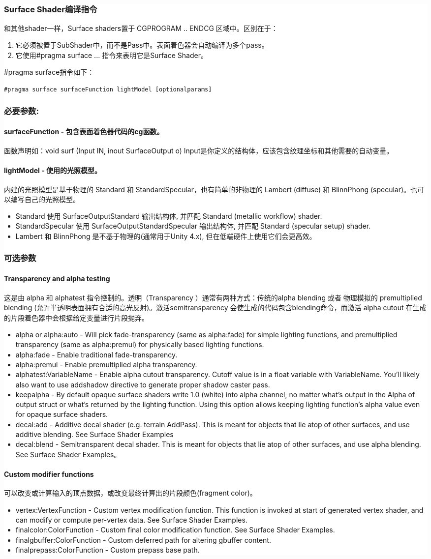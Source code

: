 
### Surface Shader编译指令

和其他shader一样，Surface shaders置于 CGPROGRAM .. ENDCG 区域中。区别在于：

1. 它必须被置于SubShader中，而不是Pass中。表面着色器会自动编译为多个pass。
2. 它使用#pragma surface ... 指令来表明它是Surface Shader。

\#pragma surface指令如下：

    #pragma surface surfaceFunction lightModel [optionalparams]

### 必要参数:   
  
#### surfaceFunction - 包含表面着色器代码的cg函数。     
函数声明如：void surf (Input IN, inout SurfaceOutput o)
Input是你定义的结构体，应该包含纹理坐标和其他需要的自动变量。
	
#### lightModel - 使用的光照模型。     
内建的光照模型是基于物理的 Standard 和 StandardSpecular，也有简单的非物理的 Lambert (diffuse) 和 BlinnPhong (specular)。也可以编写自己的光照模型。 
    
- Standard 使用 SurfaceOutputStandard 输出结构体, 并匹配 Standard (metallic workflow) shader.
- StandardSpecular 使用 SurfaceOutputStandardSpecular  输出结构体, 并匹配 Standard (specular setup) shader.
- Lambert 和 BlinnPhong 是不基于物理的(通常用于Unity 4.x), 但在低端硬件上使用它们会更高效。

### 可选参数    

#### Transparency and alpha testing    
这是由 alpha 和 alphatest 指令控制的。透明（Transparency ）通常有两种方式：传统的alpha blending 或者 物理模拟的 premultiplied blending (允许半透明表面拥有合适的高光反射)。激活semitransparency 会使生成的代码包含blending命令，而激活 alpha cutout 在生成的片段着色器中会根据给定变量进行片段抛弃。

- alpha or alpha:auto - Will pick fade-transparency (same as alpha:fade) for simple lighting functions, and premultiplied transparency (same as alpha:premul) for physically based lighting functions.
- alpha:fade - Enable traditional fade-transparency.
- alpha:premul - Enable premultiplied alpha transparency.
- alphatest:VariableName - Enable alpha cutout transparency. Cutoff value is in a float variable with VariableName. You’ll likely also want to use addshadow directive to generate proper shadow caster pass.
- keepalpha - By default opaque surface shaders write 1.0 (white) into alpha channel, no matter what’s output in the Alpha of output struct or what’s returned by the lighting function. Using this option allows keeping lighting function’s alpha value even for opaque surface shaders.
- decal:add - Additive decal shader (e.g. terrain AddPass). This is meant for objects that lie atop of other surfaces, and use additive blending. See Surface Shader Examples
- decal:blend - Semitransparent decal shader. This is meant for objects that lie atop of other surfaces, and use alpha blending. See Surface Shader Examples。
	
#### Custom modifier functions          
可以改变或计算输入的顶点数据，或改变最终计算出的片段颜色(fragment color)。    

- vertex:VertexFunction - Custom vertex modification function. This function is invoked at start of generated vertex shader, and can modify or compute per-vertex data. See Surface Shader Examples.
- finalcolor:ColorFunction - Custom final color modification function. See Surface Shader Examples.
- finalgbuffer:ColorFunction - Custom deferred path for altering gbuffer content.
- finalprepass:ColorFunction - Custom prepass base path.

